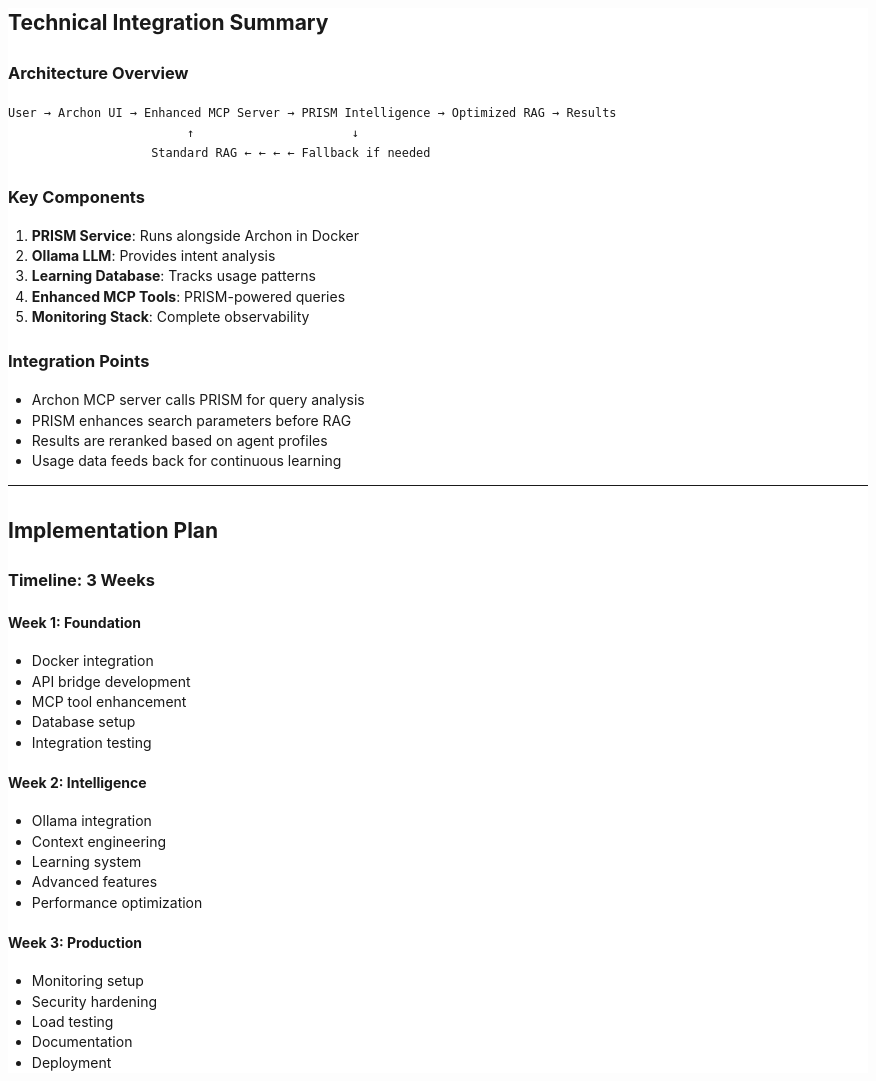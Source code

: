 
## Technical Integration Summary

### Architecture Overview
```
User → Archon UI → Enhanced MCP Server → PRISM Intelligence → Optimized RAG → Results
                         ↑                      ↓
                    Standard RAG ← ← ← ← Fallback if needed
```

### Key Components
1. **PRISM Service**: Runs alongside Archon in Docker
2. **Ollama LLM**: Provides intent analysis
3. **Learning Database**: Tracks usage patterns
4. **Enhanced MCP Tools**: PRISM-powered queries
5. **Monitoring Stack**: Complete observability

### Integration Points
- Archon MCP server calls PRISM for query analysis
- PRISM enhances search parameters before RAG
- Results are reranked based on agent profiles
- Usage data feeds back for continuous learning

---

## Implementation Plan

### Timeline: 3 Weeks

#### Week 1: Foundation
- Docker integration
- API bridge development  
- MCP tool enhancement
- Database setup
- Integration testing

#### Week 2: Intelligence
- Ollama integration
- Context engineering
- Learning system
- Advanced features
- Performance optimization

#### Week 3: Production
- Monitoring setup
- Security hardening
- Load testing
- Documentation
- Deployment
